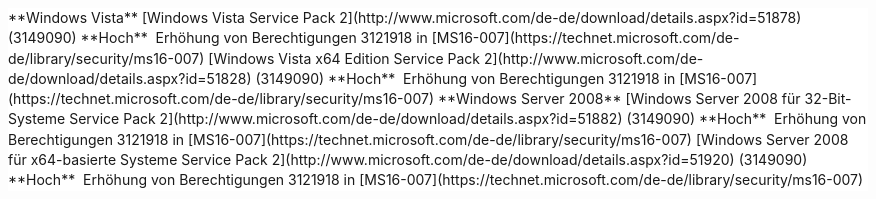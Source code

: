 <tr>
<td style="border:1px solid black;" colspan="3">
**Windows Vista**
</td>
</tr>
<tr>
<td style="border:1px solid black;">
[Windows Vista Service Pack 2](http://www.microsoft.com/de-de/download/details.aspx?id=51878)  
(3149090)
</td>
<td style="border:1px solid black;">
**Hoch**   
Erhöhung von Berechtigungen
</td>
<td style="border:1px solid black;">
3121918 in [MS16-007](https://technet.microsoft.com/de-de/library/security/ms16-007)
</td>
</tr>
<tr>
<td style="border:1px solid black;">
[Windows Vista x64 Edition Service Pack 2](http://www.microsoft.com/de-de/download/details.aspx?id=51828)  
(3149090)
</td>
<td style="border:1px solid black;">
**Hoch**   
Erhöhung von Berechtigungen
</td>
<td style="border:1px solid black;">
3121918 in [MS16-007](https://technet.microsoft.com/de-de/library/security/ms16-007)
</td>
</tr>
<tr>
<td style="border:1px solid black;" colspan="3">
**Windows Server 2008**
</td>
</tr>
<tr>
<td style="border:1px solid black;">
[Windows Server 2008 für 32-Bit-Systeme Service Pack 2](http://www.microsoft.com/de-de/download/details.aspx?id=51882)  
(3149090)
</td>
<td style="border:1px solid black;">
**Hoch**   
Erhöhung von Berechtigungen
</td>
<td style="border:1px solid black;">
3121918 in [MS16-007](https://technet.microsoft.com/de-de/library/security/ms16-007)
</td>
</tr>
<tr>
<td style="border:1px solid black;">
[Windows Server 2008 für x64-basierte Systeme Service Pack 2](http://www.microsoft.com/de-de/download/details.aspx?id=51920)  
(3149090)
</td>
<td style="border:1px solid black;">
**Hoch**   
Erhöhung von Berechtigungen
</td>
<td style="border:1px solid black;">
3121918 in [MS16-007](https://technet.microsoft.com/de-de/library/security/ms16-007)
</td>